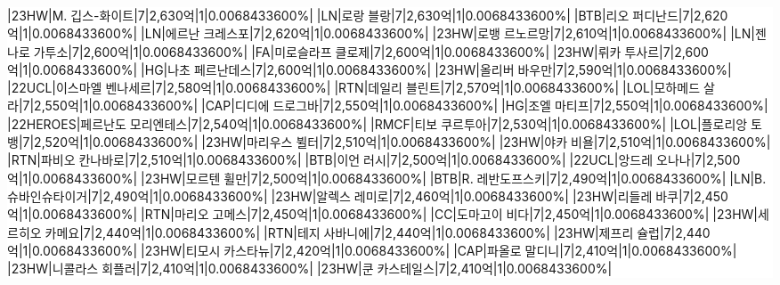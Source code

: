 |23HW|M. 깁스-화이트|7|2,630억|1|0.0068433600%|
|LN|로랑 블랑|7|2,630억|1|0.0068433600%|
|BTB|리오 퍼디난드|7|2,620억|1|0.0068433600%|
|LN|에르난 크레스포|7|2,620억|1|0.0068433600%|
|23HW|로뱅 르노르망|7|2,610억|1|0.0068433600%|
|LN|젠나로 가투소|7|2,600억|1|0.0068433600%|
|FA|미로슬라프 클로제|7|2,600억|1|0.0068433600%|
|23HW|뤼카 투사르|7|2,600억|1|0.0068433600%|
|HG|나초 페르난데스|7|2,600억|1|0.0068433600%|
|23HW|올리버 바우만|7|2,590억|1|0.0068433600%|
|22UCL|이스마엘 벤나세르|7|2,580억|1|0.0068433600%|
|RTN|데일리 블린트|7|2,570억|1|0.0068433600%|
|LOL|모하메드 살라|7|2,550억|1|0.0068433600%|
|CAP|디디에 드로그바|7|2,550억|1|0.0068433600%|
|HG|조엘 마티프|7|2,550억|1|0.0068433600%|
|22HEROES|페르난도 모리엔테스|7|2,540억|1|0.0068433600%|
|RMCF|티보 쿠르투아|7|2,530억|1|0.0068433600%|
|LOL|플로리앙 토뱅|7|2,520억|1|0.0068433600%|
|23HW|마리우스 뷜터|7|2,510억|1|0.0068433600%|
|23HW|야카 비욜|7|2,510억|1|0.0068433600%|
|RTN|파비오 칸나바로|7|2,510억|1|0.0068433600%|
|BTB|이언 러시|7|2,500억|1|0.0068433600%|
|22UCL|앙드레 오나나|7|2,500억|1|0.0068433600%|
|23HW|모르텐 휠만|7|2,500억|1|0.0068433600%|
|BTB|R. 레반도프스키|7|2,490억|1|0.0068433600%|
|LN|B. 슈바인슈타이거|7|2,490억|1|0.0068433600%|
|23HW|알렉스 레미로|7|2,460억|1|0.0068433600%|
|23HW|리들레 바쿠|7|2,450억|1|0.0068433600%|
|RTN|마리오 고메스|7|2,450억|1|0.0068433600%|
|CC|도마고이 비다|7|2,450억|1|0.0068433600%|
|23HW|세르히오 카메요|7|2,440억|1|0.0068433600%|
|RTN|테지 사바니에|7|2,440억|1|0.0068433600%|
|23HW|제프리 슐럽|7|2,440억|1|0.0068433600%|
|23HW|티모시 카스타뉴|7|2,420억|1|0.0068433600%|
|CAP|파올로 말디니|7|2,410억|1|0.0068433600%|
|23HW|니콜라스 회플러|7|2,410억|1|0.0068433600%|
|23HW|쿤 카스테일스|7|2,410억|1|0.0068433600%|